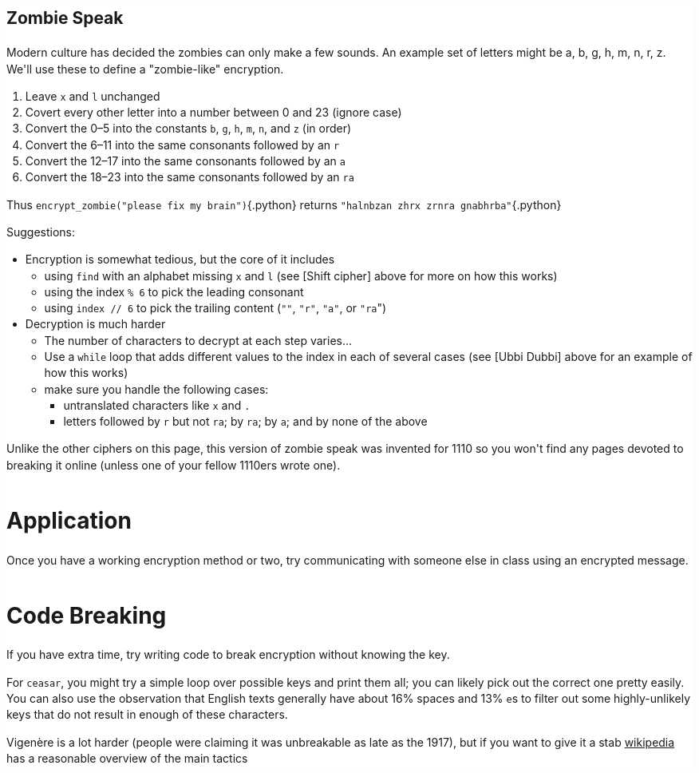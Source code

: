 
## Zombie Speak

Modern culture has decided the zombies can only make a few sounds.
An example set of letters might be a, b, g, h, m, n, r, z.
We'll use these to define a "zombie-like" encryption.

1. Leave `x` and `l` unchanged
1. Covert every other letter into a number between 0 and 23 (ignore case)
2. Convert the 0&ndash;5 into the constants `b`, `g`, `h`, `m`, `n`, and `z` (in order)
2. Convert the 6&ndash;11 into the same consonants followed by an `r`
2. Convert the 12&ndash;17 into the same consonants followed by an `a`
2. Convert the 18&ndash;23 into the same consonants followed by an `ra`

Thus `encrypt_zombie("please fix my brain")`{.python} returns `"halnbzan zhrx zrnra gnabhrba"`{.python}

Suggestions:

-   Encryption is somewhat tedious, but the core of it includes
    -   using `find` with an alphabet missing `x` and `l` (see [Shift cipher] above for more on how this works)
    -   using the index `% 6` to pick the leading consonant
    -   using `index // 6` to pick the trailing content (`""`, `"r"`, `"a"`, or `"ra`")
-   Decryption is much harder
    -   The number of characters to decrypt at each step varies...
    -   Use a `while` loop that adds different values to the index in each of several cases (see [Ubbi Dubbi] above for an example of how this works)
    -   make sure you handle the following cases:
        -   untranslated characters like `x` and `.`
        -   letters followed by `r` but not `ra`; by `ra`; by `a`; and by none of the above

Unlike the other ciphers on this page, this version of zombie speak was invented for 1110 so you won't find any pages devoted to breaking it online (unless one of your fellow 1110ers wrote one).

# Application

Once you have a working encryption method or two, try communicating with someone else in class using an encrypted message.

# Code Breaking

If you have extra time, try writing code to break encryption without knowing the key.

For `ceasar`, you might try a simple loop over possible keys and print them all; you can likely pick out the correct one pretty easily.  You can also use the observation that English texts generally have about 16% spaces and 13% `e`s to filter out some highly-unlikely keys that do not result in enough of these characters.

Vigenère is a lot harder (people were claiming it was unbreakable as late as the 1917), but if you want to give it a stab [wikipedia](https://en.wikipedia.org/wiki/Vigen%C3%A8re_cipher#Cryptanalysis) has a reasonable overview of the main tactics
